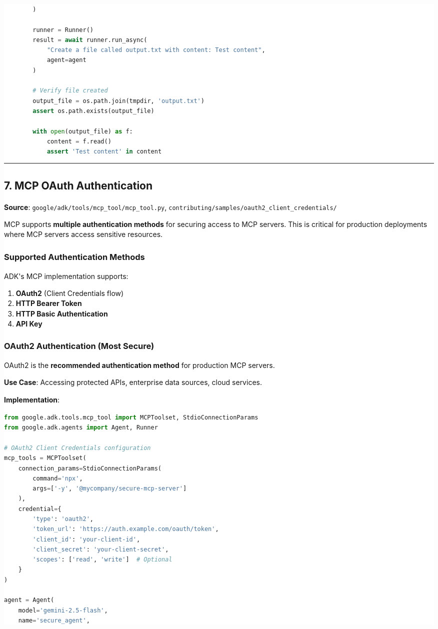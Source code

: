 ```python
        )
        
        runner = Runner()
        result = await runner.run_async(
            "Create a file called output.txt with content: Test content",
            agent=agent
        )
        
        # Verify file created
        output_file = os.path.join(tmpdir, 'output.txt')
        assert os.path.exists(output_file)
        
        with open(output_file) as f:
            content = f.read()
            assert 'Test content' in content
```

---

## 7. MCP OAuth Authentication

**Source**: `google/adk/tools/mcp_tool/mcp_tool.py`, `contributing/samples/oauth2_client_credentials/`

MCP supports **multiple authentication methods** for securing access to MCP servers. This is critical for production deployments where MCP servers access sensitive resources.

### Supported Authentication Methods

ADK's MCP implementation supports:

1. **OAuth2** (Client Credentials flow)
2. **HTTP Bearer Token**
3. **HTTP Basic Authentication**
4. **API Key**

### OAuth2 Authentication (Most Secure)

OAuth2 is the **recommended authentication method** for production MCP servers.

**Use Case**: Accessing protected APIs, enterprise data sources, cloud services.

**Implementation**:

```python
from google.adk.tools.mcp_tool import MCPToolset, StdioConnectionParams
from google.adk.agents import Agent, Runner

# OAuth2 Client Credentials configuration
mcp_tools = MCPToolset(
    connection_params=StdioConnectionParams(
        command='npx',
        args=['-y', '@mycompany/secure-mcp-server']
    ),
    credential={
        'type': 'oauth2',
        'token_url': 'https://auth.example.com/oauth/token',
        'client_id': 'your-client-id',
        'client_secret': 'your-client-secret',
        'scopes': ['read', 'write']  # Optional
    }
)

agent = Agent(
    model='gemini-2.5-flash',
    name='secure_agent',
```